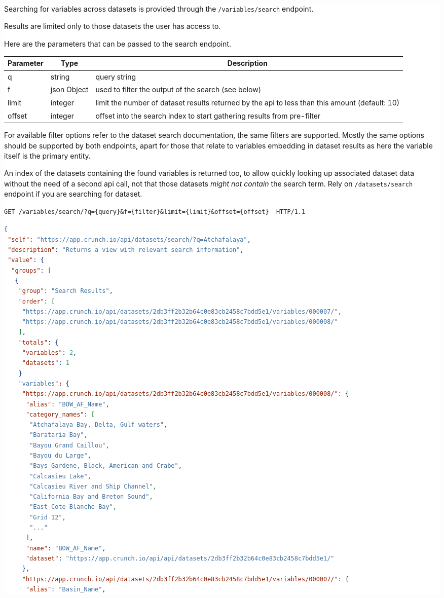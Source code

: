 Searching for variables across datasets is provided through the `/variables/search`
endpoint.

Results are limited only to those datasets the user has access to. 

Here are the parameters that can be passed to the search endpoint.

Parameter                  | Type        | Description
---------------------------|-------------|------------------------------------------------
q                          | string      | query string
f                          | json Object | used to filter the output of the search (see below)
limit                      | integer     | limit the number of dataset results returned by the api to less than this amount (default: 10)
offset                     | integer     | offset into the search index to start gathering results from pre-filter

For available filter options refer to the dataset search documentation, the same
filters are supported. Mostly the same options should be supported by both endpoints,
apart for those that relate to variables embedding in dataset results as here
the variable itself is the primary entity.

An index of the datasets containing the found variables is returned too, to allow
quickly looking up associated dataset data without the need of a second api call,
not that those datasets *might not contain* the search term. Rely on `/datasets/search`
endpoint if you are searching for dataset.


```http
GET /variables/search/?q={query}&f={filter}&limit={limit}&offset={offset}  HTTP/1.1
```

```json
{
 "self": "https://app.crunch.io/api/datasets/search/?q=Atchafalaya", 
 "description": "Returns a view with relevant search information", 
 "value": {
  "groups": [
   {
    "group": "Search Results", 
    "order": [
     "https://app.crunch.io/api/datasets/2db3ff2b32b64c0e83cb2458c7bdd5e1/variables/000007/", 
     "https://app.crunch.io/api/datasets/2db3ff2b32b64c0e83cb2458c7bdd5e1/variables/000008/"
    ], 
    "totals": {
     "variables": 2, 
     "datasets": 1
    }
    "variables": {
     "https://app.crunch.io/api/datasets/2db3ff2b32b64c0e83cb2458c7bdd5e1/variables/000008/": {
      "alias": "BOW_AF_Name", 
      "category_names": [
       "Atchafalaya Bay, Delta, Gulf waters", 
       "Barataria Bay", 
       "Bayou Grand Caillou", 
       "Bayou du Large", 
       "Bays Gardene, Black, American and Crabe", 
       "Calcasieu Lake", 
       "Calcasieu River and Ship Channel", 
       "California Bay and Breton Sound", 
       "East Cote Blanche Bay", 
       "Grid 12", 
       "..."
      ], 
      "name": "BOW_AF_Name", 
      "dataset": "https://app.crunch.io/api/api/datasets/2db3ff2b32b64c0e83cb2458c7bdd5e1/"
     }, 
     "https://app.crunch.io/api/datasets/2db3ff2b32b64c0e83cb2458c7bdd5e1/variables/000007/": {
      "alias": "Basin_Name", 
```